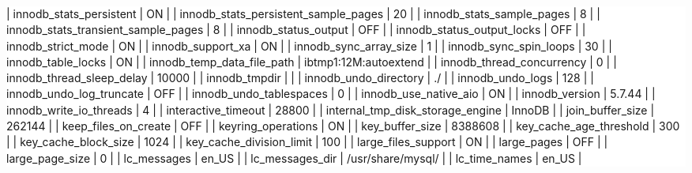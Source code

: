| innodb_stats_persistent | ON |
| innodb_stats_persistent_sample_pages | 20 |
| innodb_stats_sample_pages | 8 |
| innodb_stats_transient_sample_pages | 8 |
| innodb_status_output | OFF |
| innodb_status_output_locks | OFF |
| innodb_strict_mode | ON |
| innodb_support_xa | ON |
| innodb_sync_array_size | 1 |
| innodb_sync_spin_loops | 30 |
| innodb_table_locks | ON |
| innodb_temp_data_file_path | ibtmp1:12M:autoextend |
| innodb_thread_concurrency | 0 |
| innodb_thread_sleep_delay | 10000 |
| innodb_tmpdir |  |
| innodb_undo_directory | ./ |
| innodb_undo_logs | 128 |
| innodb_undo_log_truncate | OFF |
| innodb_undo_tablespaces | 0 |
| innodb_use_native_aio | ON |
| innodb_version | 5.7.44 |
| innodb_write_io_threads | 4 |
| interactive_timeout | 28800 |
| internal_tmp_disk_storage_engine | InnoDB |
| join_buffer_size | 262144 |
| keep_files_on_create | OFF |
| keyring_operations | ON |
| key_buffer_size | 8388608 |
| key_cache_age_threshold | 300 |
| key_cache_block_size | 1024 |
| key_cache_division_limit | 100 |
| large_files_support | ON |
| large_pages | OFF |
| large_page_size | 0 |
| lc_messages | en_US |
| lc_messages_dir | /usr/share/mysql/ |
| lc_time_names | en_US |